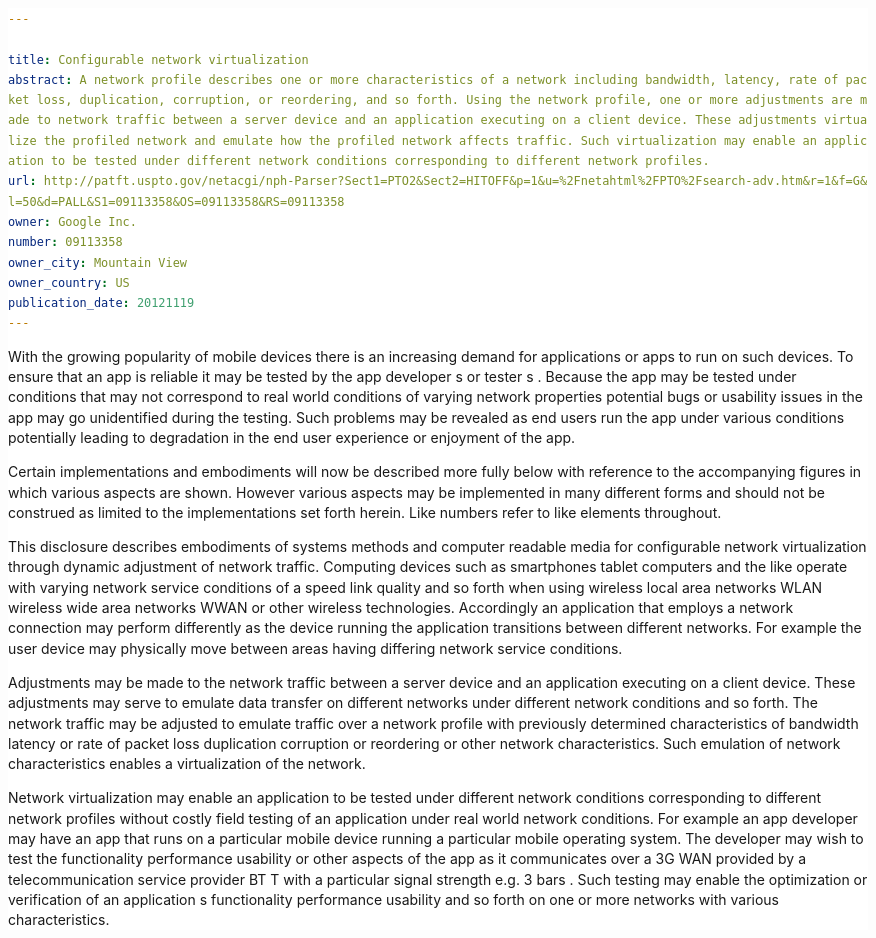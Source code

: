 ```yaml
---

title: Configurable network virtualization
abstract: A network profile describes one or more characteristics of a network including bandwidth, latency, rate of packet loss, duplication, corruption, or reordering, and so forth. Using the network profile, one or more adjustments are made to network traffic between a server device and an application executing on a client device. These adjustments virtualize the profiled network and emulate how the profiled network affects traffic. Such virtualization may enable an application to be tested under different network conditions corresponding to different network profiles.
url: http://patft.uspto.gov/netacgi/nph-Parser?Sect1=PTO2&Sect2=HITOFF&p=1&u=%2Fnetahtml%2FPTO%2Fsearch-adv.htm&r=1&f=G&l=50&d=PALL&S1=09113358&OS=09113358&RS=09113358
owner: Google Inc.
number: 09113358
owner_city: Mountain View
owner_country: US
publication_date: 20121119
---
```

With the growing popularity of mobile devices there is an increasing demand for applications or apps to run on such devices. To ensure that an app is reliable it may be tested by the app developer s or tester s . Because the app may be tested under conditions that may not correspond to real world conditions of varying network properties potential bugs or usability issues in the app may go unidentified during the testing. Such problems may be revealed as end users run the app under various conditions potentially leading to degradation in the end user experience or enjoyment of the app.

Certain implementations and embodiments will now be described more fully below with reference to the accompanying figures in which various aspects are shown. However various aspects may be implemented in many different forms and should not be construed as limited to the implementations set forth herein. Like numbers refer to like elements throughout.

This disclosure describes embodiments of systems methods and computer readable media for configurable network virtualization through dynamic adjustment of network traffic. Computing devices such as smartphones tablet computers and the like operate with varying network service conditions of a speed link quality and so forth when using wireless local area networks WLAN wireless wide area networks WWAN or other wireless technologies. Accordingly an application that employs a network connection may perform differently as the device running the application transitions between different networks. For example the user device may physically move between areas having differing network service conditions.

Adjustments may be made to the network traffic between a server device and an application executing on a client device. These adjustments may serve to emulate data transfer on different networks under different network conditions and so forth. The network traffic may be adjusted to emulate traffic over a network profile with previously determined characteristics of bandwidth latency or rate of packet loss duplication corruption or reordering or other network characteristics. Such emulation of network characteristics enables a virtualization of the network.

Network virtualization may enable an application to be tested under different network conditions corresponding to different network profiles without costly field testing of an application under real world network conditions. For example an app developer may have an app that runs on a particular mobile device running a particular mobile operating system. The developer may wish to test the functionality performance usability or other aspects of the app as it communicates over a 3G WAN provided by a telecommunication service provider BT T with a particular signal strength e.g. 3 bars . Such testing may enable the optimization or verification of an application s functionality performance usability and so forth on one or more networks with various characteristics.
